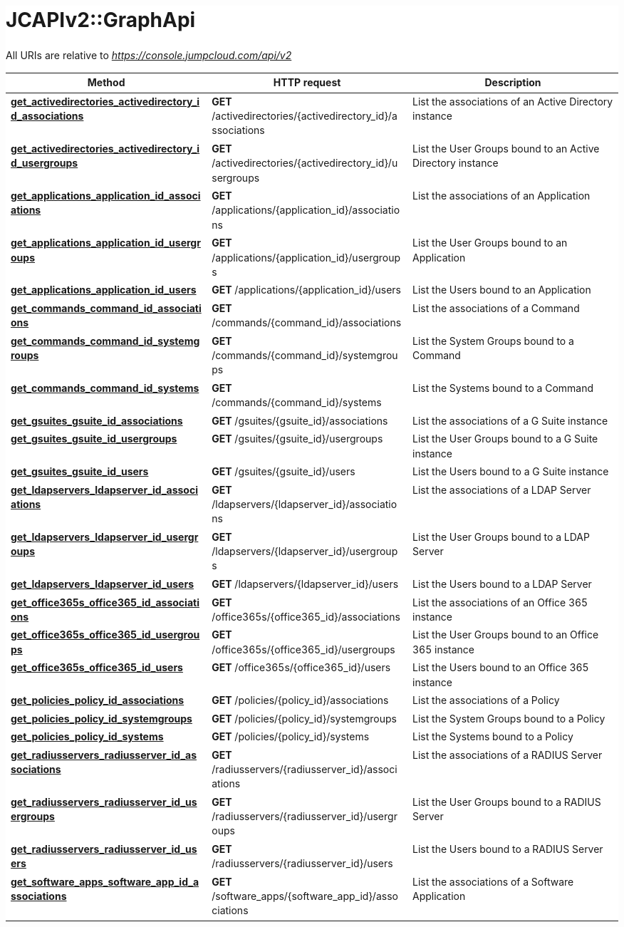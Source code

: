 # JCAPIv2::GraphApi

All URIs are relative to *https://console.jumpcloud.com/api/v2*

Method | HTTP request | Description
------------- | ------------- | -------------
[**get_activedirectories_activedirectory_id_associations**](GraphApi.md#get_activedirectories_activedirectory_id_associations) | **GET** /activedirectories/{activedirectory_id}/associations | List the associations of an Active Directory instance
[**get_activedirectories_activedirectory_id_usergroups**](GraphApi.md#get_activedirectories_activedirectory_id_usergroups) | **GET** /activedirectories/{activedirectory_id}/usergroups | List the User Groups bound to an Active Directory instance
[**get_applications_application_id_associations**](GraphApi.md#get_applications_application_id_associations) | **GET** /applications/{application_id}/associations | List the associations of an Application
[**get_applications_application_id_usergroups**](GraphApi.md#get_applications_application_id_usergroups) | **GET** /applications/{application_id}/usergroups | List the User Groups bound to an Application
[**get_applications_application_id_users**](GraphApi.md#get_applications_application_id_users) | **GET** /applications/{application_id}/users | List the Users bound to an Application
[**get_commands_command_id_associations**](GraphApi.md#get_commands_command_id_associations) | **GET** /commands/{command_id}/associations | List the associations of a Command
[**get_commands_command_id_systemgroups**](GraphApi.md#get_commands_command_id_systemgroups) | **GET** /commands/{command_id}/systemgroups | List the System Groups bound to a Command
[**get_commands_command_id_systems**](GraphApi.md#get_commands_command_id_systems) | **GET** /commands/{command_id}/systems | List the Systems bound to a Command
[**get_gsuites_gsuite_id_associations**](GraphApi.md#get_gsuites_gsuite_id_associations) | **GET** /gsuites/{gsuite_id}/associations | List the associations of a G Suite instance
[**get_gsuites_gsuite_id_usergroups**](GraphApi.md#get_gsuites_gsuite_id_usergroups) | **GET** /gsuites/{gsuite_id}/usergroups | List the User Groups bound to a G Suite instance
[**get_gsuites_gsuite_id_users**](GraphApi.md#get_gsuites_gsuite_id_users) | **GET** /gsuites/{gsuite_id}/users | List the Users bound to a G Suite instance
[**get_ldapservers_ldapserver_id_associations**](GraphApi.md#get_ldapservers_ldapserver_id_associations) | **GET** /ldapservers/{ldapserver_id}/associations | List the associations of a LDAP Server
[**get_ldapservers_ldapserver_id_usergroups**](GraphApi.md#get_ldapservers_ldapserver_id_usergroups) | **GET** /ldapservers/{ldapserver_id}/usergroups | List the User Groups bound to a LDAP Server
[**get_ldapservers_ldapserver_id_users**](GraphApi.md#get_ldapservers_ldapserver_id_users) | **GET** /ldapservers/{ldapserver_id}/users | List the Users bound to a LDAP Server
[**get_office365s_office365_id_associations**](GraphApi.md#get_office365s_office365_id_associations) | **GET** /office365s/{office365_id}/associations | List the associations of an Office 365 instance
[**get_office365s_office365_id_usergroups**](GraphApi.md#get_office365s_office365_id_usergroups) | **GET** /office365s/{office365_id}/usergroups | List the User Groups bound to an Office 365 instance
[**get_office365s_office365_id_users**](GraphApi.md#get_office365s_office365_id_users) | **GET** /office365s/{office365_id}/users | List the Users bound to an Office 365 instance
[**get_policies_policy_id_associations**](GraphApi.md#get_policies_policy_id_associations) | **GET** /policies/{policy_id}/associations | List the associations of a Policy
[**get_policies_policy_id_systemgroups**](GraphApi.md#get_policies_policy_id_systemgroups) | **GET** /policies/{policy_id}/systemgroups | List the System Groups bound to a Policy
[**get_policies_policy_id_systems**](GraphApi.md#get_policies_policy_id_systems) | **GET** /policies/{policy_id}/systems | List the Systems bound to a Policy
[**get_radiusservers_radiusserver_id_associations**](GraphApi.md#get_radiusservers_radiusserver_id_associations) | **GET** /radiusservers/{radiusserver_id}/associations | List the associations of a RADIUS  Server
[**get_radiusservers_radiusserver_id_usergroups**](GraphApi.md#get_radiusservers_radiusserver_id_usergroups) | **GET** /radiusservers/{radiusserver_id}/usergroups | List the User Groups bound to a RADIUS  Server
[**get_radiusservers_radiusserver_id_users**](GraphApi.md#get_radiusservers_radiusserver_id_users) | **GET** /radiusservers/{radiusserver_id}/users | List the Users bound to a RADIUS  Server
[**get_software_apps_software_app_id_associations**](GraphApi.md#get_software_apps_software_app_id_associations) | **GET** /software_apps/{software_app_id}/associations | List the associations of a Software Application